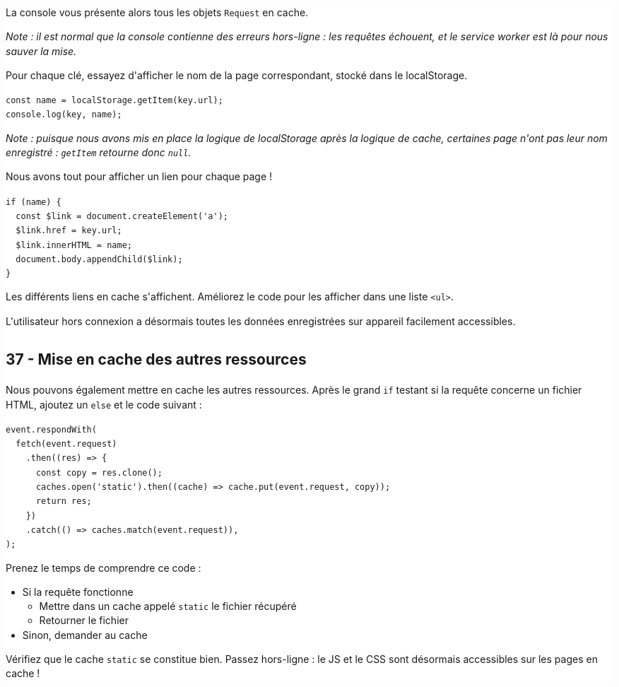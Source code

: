 La console vous présente alors tous les objets `Request` en cache.

_Note : il est normal que la console contienne des erreurs hors-ligne : les requêtes échouent, et le service worker est là pour nous sauver la mise._

Pour chaque clé, essayez d'afficher le nom de la page correspondant, stocké dans le localStorage.

```
const name = localStorage.getItem(key.url);
console.log(key, name);
```

_Note : puisque nous avons mis en place la logique de localStorage après la logique de cache, certaines page n'ont pas leur nom enregistré : `getItem` retourne donc `null`._

Nous avons tout pour afficher un lien pour chaque page !

```
if (name) {
  const $link = document.createElement('a');
  $link.href = key.url;
  $link.innerHTML = name;
  document.body.appendChild($link);
}
```

Les différents liens en cache s'affichent. Améliorez le code pour les afficher dans une liste `<ul>`.

L'utilisateur hors connexion a désormais toutes les données enregistrées sur appareil facilement accessibles.

## 37 - Mise en cache des autres ressources

Nous pouvons également mettre en cache les autres ressources. Après le grand `if` testant si la requête concerne un fichier HTML, ajoutez un `else` et le code suivant :

```
event.respondWith(
  fetch(event.request)
    .then((res) => {
      const copy = res.clone();
      caches.open('static').then((cache) => cache.put(event.request, copy));
      return res;
    })
    .catch(() => caches.match(event.request)),
);
```

Prenez le temps de comprendre ce code :

- Si la requête fonctionne
  - Mettre dans un cache appelé `static` le fichier récupéré
  - Retourner le fichier
- Sinon, demander au cache

Vérifiez que le cache `static` se constitue bien. Passez hors-ligne : le JS et le CSS sont désormais accessibles sur les pages en cache !
